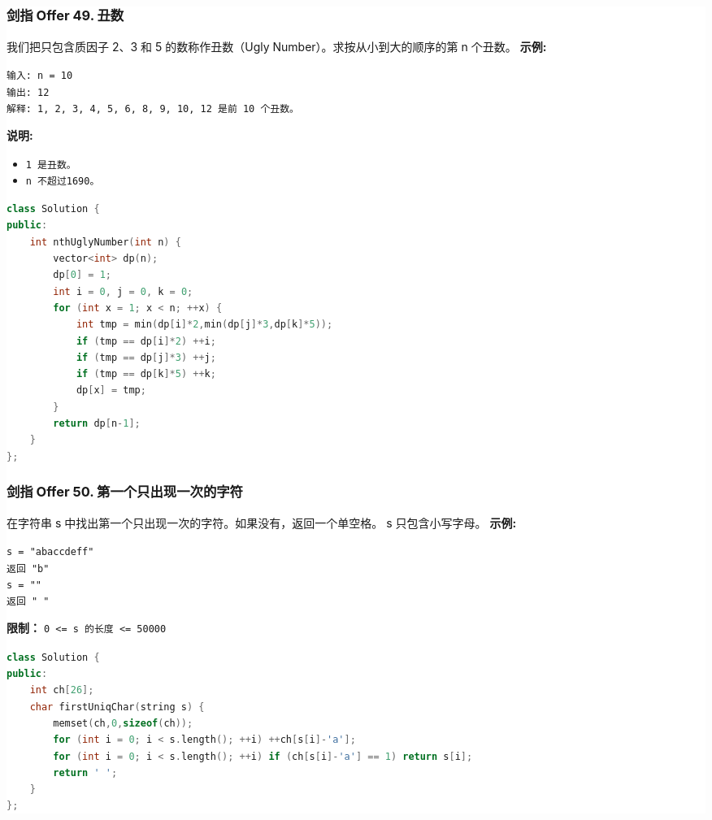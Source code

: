 ### <span id="head49">剑指 Offer 49. 丑数</span>
我们把只包含质因子 2、3 和 5 的数称作丑数（Ugly Number）。求按从小到大的顺序的第 n 个丑数。
**示例:**
```
输入: n = 10 
输出: 12 
解释: 1, 2, 3, 4, 5, 6, 8, 9, 10, 12 是前 10 个丑数。
```
**说明:**
* `1 是丑数。`
* `n 不超过1690。`

```cpp
class Solution {
public:
    int nthUglyNumber(int n) {
        vector<int> dp(n);
        dp[0] = 1;
        int i = 0, j = 0, k = 0;
        for (int x = 1; x < n; ++x) {
            int tmp = min(dp[i]*2,min(dp[j]*3,dp[k]*5));
            if (tmp == dp[i]*2) ++i;
            if (tmp == dp[j]*3) ++j;
            if (tmp == dp[k]*5) ++k;
            dp[x] = tmp;
        }
        return dp[n-1];
    }
};
```

### <span id="head50">剑指 Offer 50. 第一个只出现一次的字符</span>
在字符串 s 中找出第一个只出现一次的字符。如果没有，返回一个单空格。 s 只包含小写字母。
**示例:**
```
s = "abaccdeff" 
返回 "b" 
s = "" 
返回 " "
```
**限制：**
`0 <= s 的长度 <= 50000`
```cpp
class Solution {
public:
    int ch[26];
    char firstUniqChar(string s) {
        memset(ch,0,sizeof(ch));
        for (int i = 0; i < s.length(); ++i) ++ch[s[i]-'a'];
        for (int i = 0; i < s.length(); ++i) if (ch[s[i]-'a'] == 1) return s[i];
        return ' ';
    }
};
```
